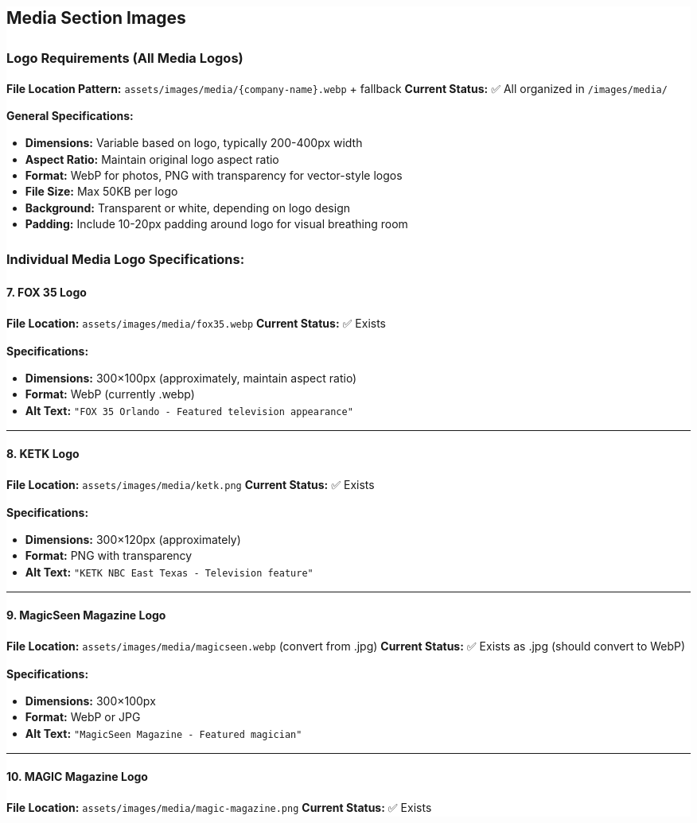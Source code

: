 
## Media Section Images

### Logo Requirements (All Media Logos)

**File Location Pattern:** `assets/images/media/{company-name}.webp` + fallback
**Current Status:** ✅ All organized in `/images/media/`

**General Specifications:**
- **Dimensions:** Variable based on logo, typically 200-400px width
- **Aspect Ratio:** Maintain original logo aspect ratio
- **Format:** WebP for photos, PNG with transparency for vector-style logos
- **File Size:** Max 50KB per logo
- **Background:** Transparent or white, depending on logo design
- **Padding:** Include 10-20px padding around logo for visual breathing room

### Individual Media Logo Specifications:

#### 7. FOX 35 Logo
**File Location:** `assets/images/media/fox35.webp`
**Current Status:** ✅ Exists

**Specifications:**
- **Dimensions:** 300×100px (approximately, maintain aspect ratio)
- **Format:** WebP (currently .webp)
- **Alt Text:** `"FOX 35 Orlando - Featured television appearance"`

---

#### 8. KETK Logo
**File Location:** `assets/images/media/ketk.png`
**Current Status:** ✅ Exists

**Specifications:**
- **Dimensions:** 300×120px (approximately)
- **Format:** PNG with transparency
- **Alt Text:** `"KETK NBC East Texas - Television feature"`

---

#### 9. MagicSeen Magazine Logo
**File Location:** `assets/images/media/magicseen.webp` (convert from .jpg)
**Current Status:** ✅ Exists as .jpg (should convert to WebP)

**Specifications:**
- **Dimensions:** 300×100px
- **Format:** WebP or JPG
- **Alt Text:** `"MagicSeen Magazine - Featured magician"`

---

#### 10. MAGIC Magazine Logo
**File Location:** `assets/images/media/magic-magazine.png`
**Current Status:** ✅ Exists
